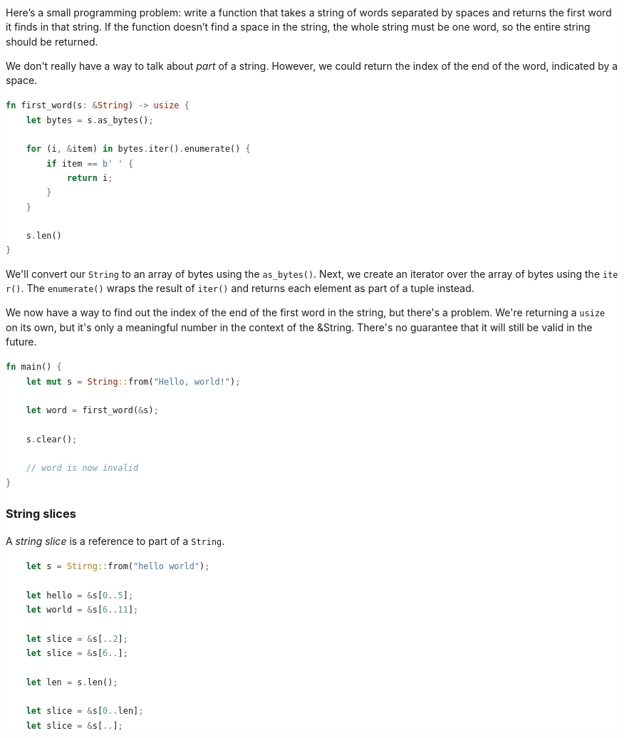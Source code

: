 Here’s a small programming problem:
    write a function that takes a string of words separated by spaces and returns the first word it finds in that string.
If the function doesn’t find a space in the string,
    the whole string must be one word,
    so the entire string should be returned.

We don't really have a way to talk about *part* of a string.
However, we could return the index of the end of the word, indicated by a space.

```rust
fn first_word(s: &String) -> usize {
    let bytes = s.as_bytes();

    for (i, &item) in bytes.iter().enumerate() {
        if item == b' ' {
            return i;
        }
    }

    s.len()
}
```

We'll convert our `String` to an array of bytes using the `as_bytes()`.
Next, we create an iterator over the array of bytes using the `iter()`.
The `enumerate()` wraps the result of `iter()` and returns each element as part of a tuple instead.

We now have a way to find out the index of the end of the first word in the string,
    but there's a problem.
We're returning a `usize` on its own,
    but it's only a meaningful number in the context of the &String.
There's no guarantee that it will still be valid in the future.

```rust
fn main() {
    let mut s = String::from("Hello, world!");

    let word = first_word(&s);

    s.clear();

    // word is now invalid
}
```

### String slices

A *string slice* is a reference to part of a `String`.

```rust
    let s = Stirng::from("hello world");

    let hello = &s[0..5];
    let world = &s[6..11];

    let slice = &s[..2];
    let slice = &s[6..];

    let len = s.len();

    let slice = &s[0..len];
    let slice = &s[..];
```
